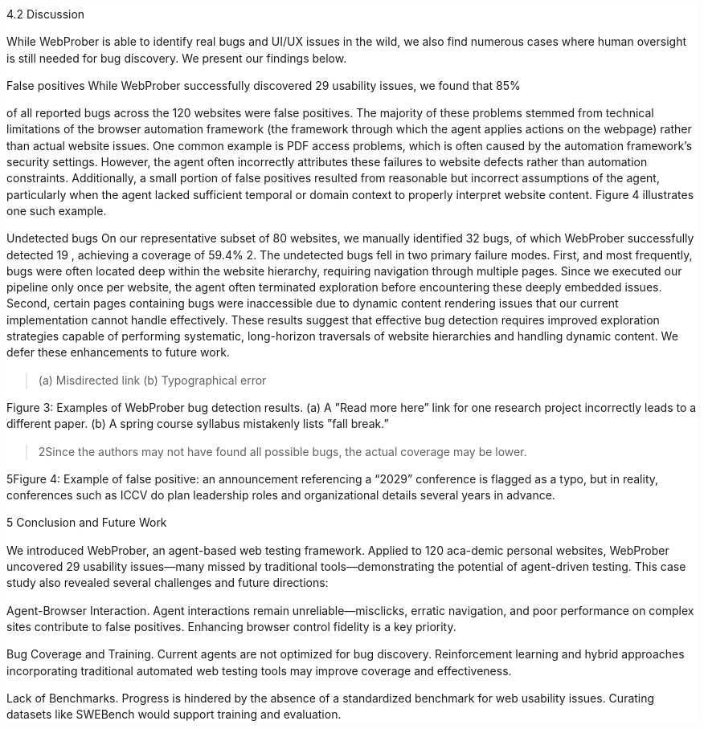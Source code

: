 4.2 Discussion 

While WebProber is able to identify real bugs and UI/UX issues in the wild, we also find numerous cases where human oversight is still needed for bug discovery. We present our findings below. 

False positives While WebProber successfully discovered 29 usability issues, we found that 85% 

of all reported bugs across the 120 websites were false positives. The majority of these problems stemmed from technical limitations of the browser automation framework (the framework through which the agent applies actions on the webpage) rather than actual website issues. One common example is PDF access problems, which is often caused by the automation framework’s security settings. However, the agent often incorrectly attributes these failures to website defects rather than automation constraints. Additionally, a small portion of false positives resulted from reasonable but incorrect assumptions of the agent, particularly when the agent lacked sufficient temporal or domain context to properly interpret website content. Figure 4 illustrates one such example. 

Undetected bugs On our representative subset of 80 websites, we manually identified 32 bugs, of which WebProber successfully detected 19 , achieving a coverage of 59.4% 2. The undetected bugs fell in two primary failure modes. First, and most frequently, bugs were often located deep within the website hierarchy, requiring navigation through multiple pages. Since we executed our pipeline only once per website, the agent often terminated exploration before encountering these deeply embedded issues. Second, certain pages containing bugs were inaccessible due to dynamic content rendering issues that our current implementation cannot handle effectively. These results suggest that effective bug detection requires improved exploration strategies capable of performing systematic, long-horizon traversals of website hierarchies and handling dynamic content. We defer these enhancements to future work.  

> (a) Misdirected link (b) Typographical error

Figure 3: Examples of WebProber bug detection results. (a) A ”Read more here” link for one research project incorrectly leads to a different paper. (b) A spring course syllabus mistakenly lists ”fall break.” 

> 2Since the authors may not have found all possible bugs, the actual coverage may be lower.

5Figure 4: Example of false positive: an announcement referencing a “2029” conference is flagged as a typo, but in reality, conferences such as ICCV do plan leadership roles and organizational details several years in advance. 

5 Conclusion and Future Work 

We introduced WebProber, an agent-based web testing framework. Applied to 120 aca-demic personal websites, WebProber uncovered 29 usability issues—many missed by traditional tools—demonstrating the potential of agent-driven testing. This case study also revealed several challenges and future directions: 

Agent-Browser Interaction. Agent interactions remain unreliable—misclicks, erratic navigation, and poor performance on complex sites contribute to false positives. Enhancing browser control fidelity is a key priority. 

Bug Coverage and Training. Current agents are not optimized for bug discovery. Reinforcement learning and hybrid approaches incorporating traditional automated web testing tools may improve coverage and effectiveness. 

Lack of Benchmarks. Progress is hindered by the absence of a standardized benchmark for web usability issues. Curating datasets like SWEBench would support training and evaluation. 
